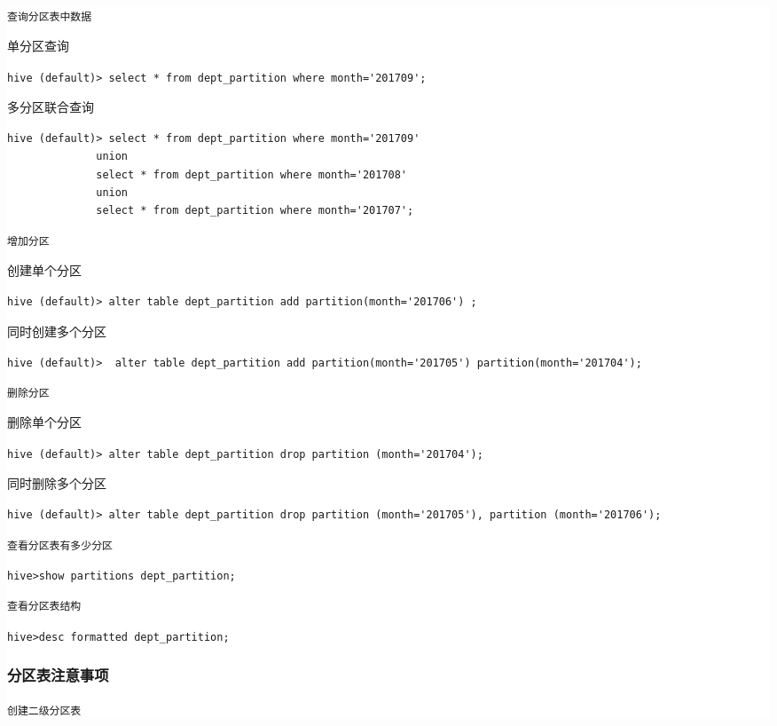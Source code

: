 `查询分区表中数据`

单分区查询

```properties
hive (default)> select * from dept_partition where month='201709';
```

多分区联合查询

```properties
hive (default)> select * from dept_partition where month='201709'
              union
              select * from dept_partition where month='201708'
              union
              select * from dept_partition where month='201707';
```

`增加分区`

创建单个分区

```properties
hive (default)> alter table dept_partition add partition(month='201706') ;
```

同时创建多个分区

```properties
hive (default)>  alter table dept_partition add partition(month='201705') partition(month='201704');
```

`删除分区`

删除单个分区

```properties
hive (default)> alter table dept_partition drop partition (month='201704');
```

同时删除多个分区

```properties
hive (default)> alter table dept_partition drop partition (month='201705'), partition (month='201706');
```

`查看分区表有多少分区`

```properties
hive>show partitions dept_partition;
```

`查看分区表结构`

```properties
hive>desc formatted dept_partition;
```

### 分区表注意事项

`创建二级分区表`
